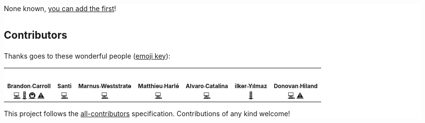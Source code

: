 None known, [you can add the first](http://makeapullrequest.com)!

## Contributors

Thanks goes to these wonderful people ([emoji key](https://allcontributors.org/docs/en/emoji-key)):




<table>
  <tr>
    <td align="center"><a href="https://github.com/bcarroll22"><img src="https://avatars2.githubusercontent.com/u/11020406?v=4" width="100px;" alt=""/><br /><sub><b>Brandon Carroll</b></sub></a><br /><a href="https://github.com/testing-library/jest-native/commits?author=bcarroll22" title="Code">💻</a> <a href="https://github.com/testing-library/jest-native/commits?author=bcarroll22" title="Documentation">📖</a> <a href="#infra-bcarroll22" title="Infrastructure (Hosting, Build-Tools, etc)">🚇</a> <a href="https://github.com/testing-library/jest-native/commits?author=bcarroll22" title="Tests">⚠️</a></td>
    <td align="center"><a href="http://santiagomartin.dev"><img src="https://avatars2.githubusercontent.com/u/7255298?v=4" width="100px;" alt=""/><br /><sub><b>Santi</b></sub></a><br /><a href="https://github.com/testing-library/jest-native/commits?author=SantiMA10" title="Code">💻</a></td>
    <td align="center"><a href="https://github.com/marnusw"><img src="https://avatars0.githubusercontent.com/u/971499?v=4" width="100px;" alt=""/><br /><sub><b>Marnus Weststrate</b></sub></a><br /><a href="https://github.com/testing-library/jest-native/commits?author=marnusw" title="Code">💻</a></td>
    <td align="center"><a href="https://github.com/Shywim"><img src="https://avatars3.githubusercontent.com/u/1584563?v=4" width="100px;" alt=""/><br /><sub><b>Matthieu Harlé</b></sub></a><br /><a href="https://github.com/testing-library/jest-native/commits?author=Shywim" title="Code">💻</a></td>
    <td align="center"><a href="https://github.com/acatalina"><img src="https://avatars3.githubusercontent.com/u/23233812?v=4" width="100px;" alt=""/><br /><sub><b>Alvaro Catalina</b></sub></a><br /><a href="https://github.com/testing-library/jest-native/commits?author=acatalina" title="Code">💻</a></td>
    <td align="center"><a href="http://www.ilkeryilmaz.com"><img src="https://avatars1.githubusercontent.com/u/1588236?v=4" width="100px;" alt=""/><br /><sub><b>ilker Yılmaz</b></sub></a><br /><a href="https://github.com/testing-library/jest-native/commits?author=ilkeryilmaz" title="Documentation">📖</a></td>
    <td align="center"><a href="https://github.com/donovanhiland"><img src="https://avatars2.githubusercontent.com/u/17991396?v=4" width="100px;" alt=""/><br /><sub><b>Donovan Hiland</b></sub></a><br /><a href="https://github.com/testing-library/jest-native/commits?author=donovanhiland" title="Code">💻</a> <a href="https://github.com/testing-library/jest-native/commits?author=donovanhiland" title="Tests">⚠️</a></td>
  </tr>
</table>






This project follows the [all-contributors](https://github.com/all-contributors/all-contributors)
specification. Contributions of any kind welcome!
